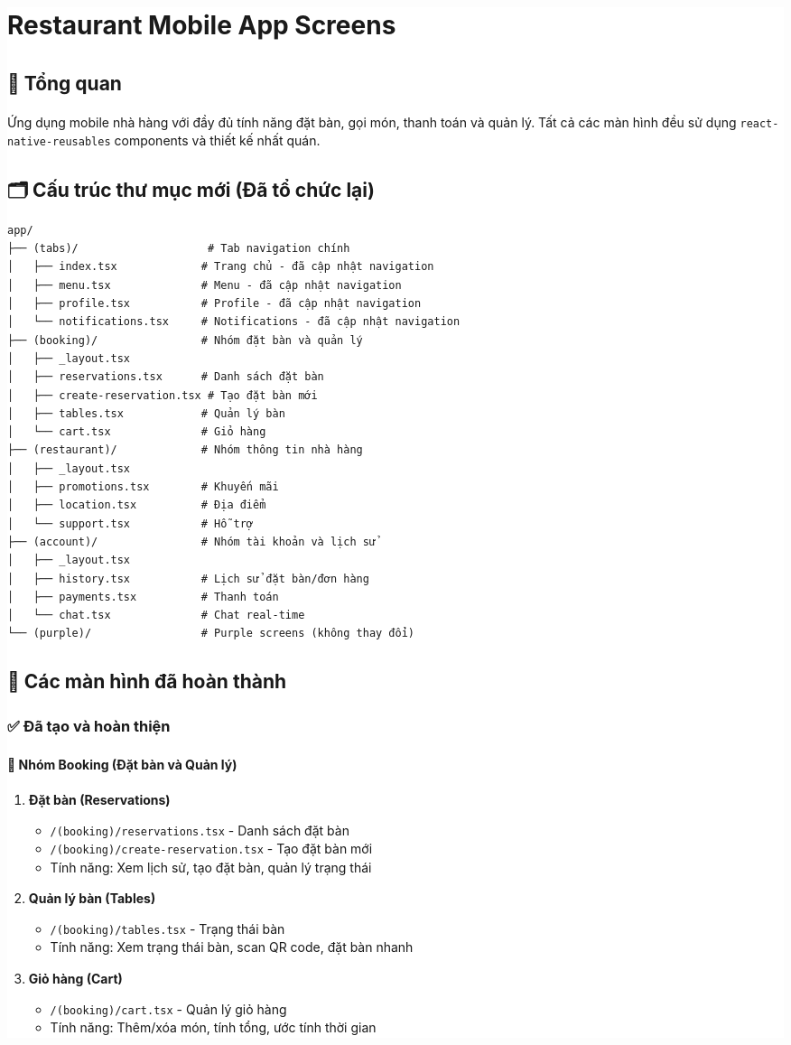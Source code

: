 # Restaurant Mobile App Screens

## 📱 Tổng quan

Ứng dụng mobile nhà hàng với đầy đủ tính năng đặt bàn, gọi món, thanh toán và quản lý. Tất cả các màn hình đều sử dụng `react-native-reusables` components và thiết kế nhất quán.

## 🗂️ Cấu trúc thư mục mới (Đã tổ chức lại)

```
app/
├── (tabs)/                    # Tab navigation chính
│   ├── index.tsx             # Trang chủ - đã cập nhật navigation
│   ├── menu.tsx              # Menu - đã cập nhật navigation
│   ├── profile.tsx           # Profile - đã cập nhật navigation
│   └── notifications.tsx     # Notifications - đã cập nhật navigation
├── (booking)/                # Nhóm đặt bàn và quản lý
│   ├── _layout.tsx
│   ├── reservations.tsx      # Danh sách đặt bàn
│   ├── create-reservation.tsx # Tạo đặt bàn mới
│   ├── tables.tsx            # Quản lý bàn
│   └── cart.tsx              # Giỏ hàng
├── (restaurant)/             # Nhóm thông tin nhà hàng
│   ├── _layout.tsx
│   ├── promotions.tsx        # Khuyến mãi
│   ├── location.tsx          # Địa điểm
│   └── support.tsx           # Hỗ trợ
├── (account)/                # Nhóm tài khoản và lịch sử
│   ├── _layout.tsx
│   ├── history.tsx           # Lịch sử đặt bàn/đơn hàng
│   ├── payments.tsx          # Thanh toán
│   └── chat.tsx              # Chat real-time
└── (purple)/                 # Purple screens (không thay đổi)
```

## 🎯 Các màn hình đã hoàn thành

### ✅ Đã tạo và hoàn thiện

#### 📅 **Nhóm Booking (Đặt bàn và Quản lý)**
1. **Đặt bàn (Reservations)**
   - `/(booking)/reservations.tsx` - Danh sách đặt bàn
   - `/(booking)/create-reservation.tsx` - Tạo đặt bàn mới
   - Tính năng: Xem lịch sử, tạo đặt bàn, quản lý trạng thái

2. **Quản lý bàn (Tables)**
   - `/(booking)/tables.tsx` - Trạng thái bàn
   - Tính năng: Xem trạng thái bàn, scan QR code, đặt bàn nhanh

3. **Giỏ hàng (Cart)**
   - `/(booking)/cart.tsx` - Quản lý giỏ hàng
   - Tính năng: Thêm/xóa món, tính tổng, ước tính thời gian
